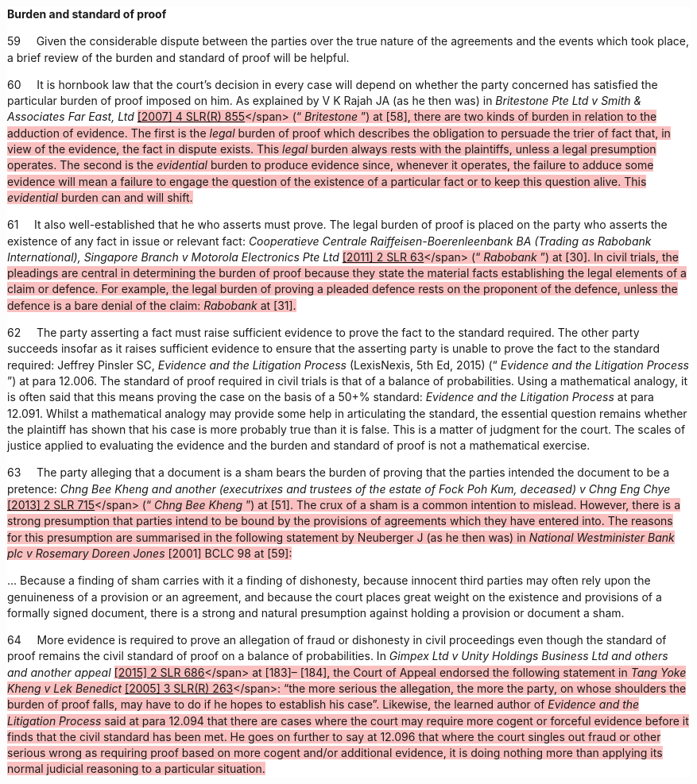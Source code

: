 **Burden and standard of proof** 

59     Given the considerable dispute between the parties over the true nature of the agreements and the events which took place, a brief review of the burden and standard of proof will be helpful. 

60     It is hornbook law that the court’s decision in every case will depend on whether the party concerned has satisfied the particular burden of proof imposed on him. As explained by V K Rajah JA (as he then was) in _Britestone Pte Ltd v Smith & Associates Far East, Ltd_ <span style="background-color: #FAC0C0">[[2007] 4 SLR(R) 855]("https://www.open.gov.sg")</span> (“ _Britestone_ ”) at [58], there are two kinds of burden in relation to the adduction of evidence. The first is the _legal_ burden of proof which describes the obligation to persuade the trier of fact that, in view of the evidence, the fact in dispute exists. This _legal_ burden always rests with the plaintiffs, unless a legal presumption operates. The second is the _evidential_ burden to produce evidence since, whenever it operates, the failure to adduce some evidence will mean a failure to engage the question of the existence of a particular fact or to keep this question alive. This _evidential_ burden can and will shift. 

61     It also well-established that he who asserts must prove. The legal burden of proof is placed on the party who asserts the existence of any fact in issue or relevant fact: _Cooperatieve Centrale Raiffeisen-Boerenleenbank BA (Trading as Rabobank International), Singapore Branch v Motorola Electronics Pte Ltd_ <span style="background-color: #FAC0C0">[[2011] 2 SLR 63]("https://www.open.gov.sg")</span> (“ _Rabobank_ ”) at [30]. In civil trials, the pleadings are central in determining the burden of proof because they state the material facts establishing the legal elements of a claim or defence. For example, the legal burden of proving a pleaded defence rests on the proponent of the defence, unless the defence is a bare denial of the claim: _Rabobank_ at [31]. 

62     The party asserting a fact must raise sufficient evidence to prove the fact to the standard required. The other party succeeds insofar as it raises sufficient evidence to ensure that the asserting party is unable to prove the fact to the standard required: Jeffrey Pinsler SC, _Evidence and the Litigation Process_ (LexisNexis, 5th Ed, 2015) (“ _Evidence and the Litigation Process_ ”) at para 12.006. The standard of proof required in civil trials is that of a balance of probabilities. Using a mathematical analogy, it is often said that this means proving the case on the basis of a 50+% standard: _Evidence and the Litigation Process_ at para 12.091. Whilst a mathematical analogy may provide some help in articulating the standard, the essential question remains whether the plaintiff has shown that his case is more probably true than it is false. This is a matter of judgment for the court. The scales of justice applied to evaluating the evidence and the burden and standard of proof is not a mathematical exercise. 

63     The party alleging that a document is a sham bears the burden of proving that the parties intended the document to be a pretence: _Chng Bee Kheng and another (executrixes and trustees of the estate of Fock Poh Kum, deceased) v Chng Eng Chye_ <span style="background-color: #FAC0C0">[[2013] 2 SLR 715]("https://www.open.gov.sg")</span> (“ _Chng Bee Kheng_ ”) at [51]. The crux of a sham is a common intention to mislead. However, there is a strong presumption that parties intend to be bound by the provisions of agreements which they have entered into. The reasons for this presumption are summarised in the following statement by Neuberger J (as he then was) in _National Westminister Bank plc v Rosemary Doreen Jones_ [2001] BCLC 98 at [59]: 


 ... Because a finding of sham carries with it a finding of dishonesty, because innocent third parties may often rely upon the genuineness of a provision or an agreement, and because the court places great weight on the existence and provisions of a formally signed document, there is a strong and natural presumption against holding a provision or document a sham. 

64     More evidence is required to prove an allegation of fraud or dishonesty in civil proceedings even though the standard of proof remains the civil standard of proof on a balance of probabilities. In _Gimpex Ltd v Unity Holdings Business Ltd and others and another appeal_ <span style="background-color: #FAC0C0">[[2015] 2 SLR 686]("https://www.open.gov.sg")</span> at [183]– [184], the Court of Appeal endorsed the following statement in _Tang Yoke Kheng v Lek Benedict_ <span style="background-color: #FAC0C0">[[2005] 3 SLR(R) 263]("https://www.open.gov.sg")</span>: “the more serious the allegation, the more the party, on whose shoulders the burden of proof falls, may have to do if he hopes to establish his case”. Likewise, the learned author of _Evidence and the Litigation Process_ said at para 12.094 that there are cases where the court may require more cogent or forceful evidence before it finds that the civil standard has been met. He goes on further to say at 12.096 that where the court singles out fraud or other serious wrong as requiring proof based on more cogent and/or additional evidence, it is doing nothing more than applying its normal judicial reasoning to a particular situation. 
